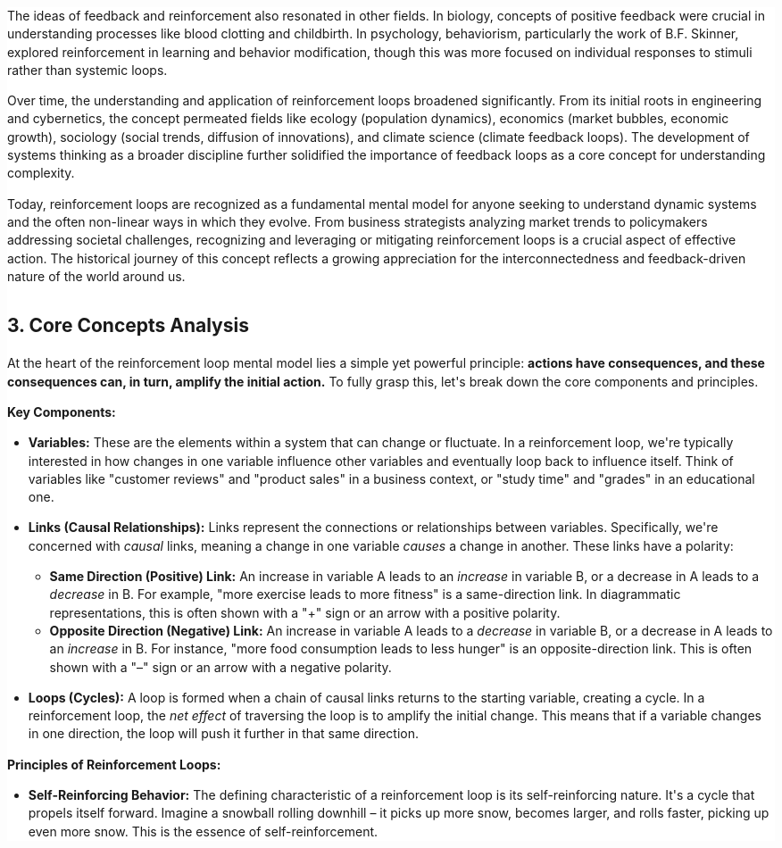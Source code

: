 The ideas of feedback and reinforcement also resonated in other fields. In biology, concepts of positive feedback were crucial in understanding processes like blood clotting and childbirth. In psychology, behaviorism, particularly the work of B.F. Skinner, explored reinforcement in learning and behavior modification, though this was more focused on individual responses to stimuli rather than systemic loops.

Over time, the understanding and application of reinforcement loops broadened significantly.  From its initial roots in engineering and cybernetics, the concept permeated fields like ecology (population dynamics), economics (market bubbles, economic growth), sociology (social trends, diffusion of innovations), and climate science (climate feedback loops).  The development of systems thinking as a broader discipline further solidified the importance of feedback loops as a core concept for understanding complexity.

Today, reinforcement loops are recognized as a fundamental mental model for anyone seeking to understand dynamic systems and the often non-linear ways in which they evolve.  From business strategists analyzing market trends to policymakers addressing societal challenges, recognizing and leveraging or mitigating reinforcement loops is a crucial aspect of effective action. The historical journey of this concept reflects a growing appreciation for the interconnectedness and feedback-driven nature of the world around us.

## 3. Core Concepts Analysis

At the heart of the reinforcement loop mental model lies a simple yet powerful principle: **actions have consequences, and these consequences can, in turn, amplify the initial action.** To fully grasp this, let's break down the core components and principles.

**Key Components:**

*   **Variables:** These are the elements within a system that can change or fluctuate. In a reinforcement loop, we're typically interested in how changes in one variable influence other variables and eventually loop back to influence itself. Think of variables like "customer reviews" and "product sales" in a business context, or "study time" and "grades" in an educational one.

*   **Links (Causal Relationships):**  Links represent the connections or relationships between variables.  Specifically, we're concerned with *causal* links, meaning a change in one variable *causes* a change in another. These links have a polarity:
    *   **Same Direction (Positive) Link:** An increase in variable A leads to an *increase* in variable B, or a decrease in A leads to a *decrease* in B.  For example, "more exercise leads to more fitness" is a same-direction link.  In diagrammatic representations, this is often shown with a "+" sign or an arrow with a positive polarity.
    *   **Opposite Direction (Negative) Link:** An increase in variable A leads to a *decrease* in variable B, or a decrease in A leads to an *increase* in B. For instance, "more food consumption leads to less hunger" is an opposite-direction link.  This is often shown with a "–" sign or an arrow with a negative polarity.

*   **Loops (Cycles):**  A loop is formed when a chain of causal links returns to the starting variable, creating a cycle. In a reinforcement loop, the *net effect* of traversing the loop is to amplify the initial change. This means that if a variable changes in one direction, the loop will push it further in that same direction.

**Principles of Reinforcement Loops:**

*   **Self-Reinforcing Behavior:** The defining characteristic of a reinforcement loop is its self-reinforcing nature.  It's a cycle that propels itself forward.  Imagine a snowball rolling downhill – it picks up more snow, becomes larger, and rolls faster, picking up even more snow. This is the essence of self-reinforcement.
